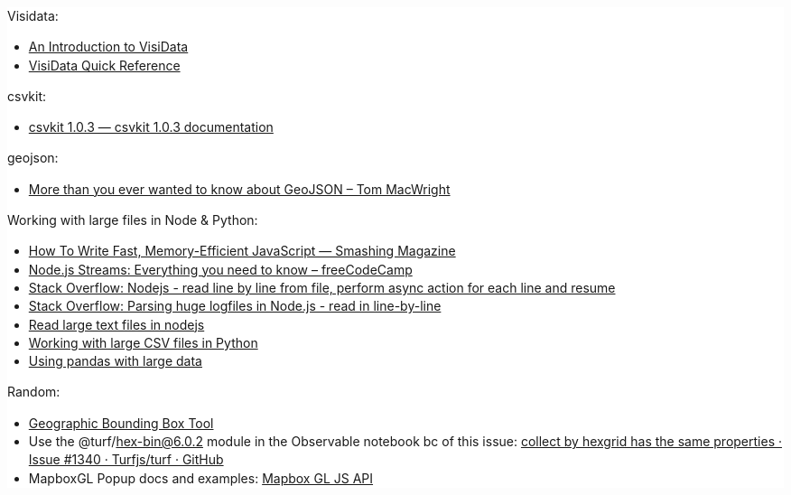 Visidata:

* [An Introduction to VisiData](https://jsvine.github.io/intro-to-visidata/)
* [VisiData Quick Reference](http://visidata.org/man/)

csvkit:

* [csvkit 1.0.3 — csvkit 1.0.3 documentation](https://csvkit.readthedocs.io/en/1.0.3/index.html)

geojson:

* [More than you ever wanted to know about GeoJSON – Tom MacWright](https://macwright.org/2015/03/23/geojson-second-bite.html)

Working with large files in Node & Python:

* [How To Write Fast, Memory-Efficient JavaScript — Smashing Magazine](https://www.smashingmagazine.com/2012/11/writing-fast-memory-efficient-javascript/)
* [Node.js Streams: Everything you need to know – freeCodeCamp](https://medium.freecodecamp.org/node-js-streams-everything-you-need-to-know-c9141306be93)
* [Stack Overflow: Nodejs - read line by line from file, perform async action for each line and resume](https://stackoverflow.com/questions/28009848/nodejs-read-line-by-line-from-file-perform-async-action-for-each-line-and-reu)
* [Stack Overflow: Parsing huge logfiles in Node.js - read in line-by-line](https://stackoverflow.com/questions/16010915/parsing-huge-logfiles-in-node-js-read-in-line-by-line)
* [Read large text files in nodejs](https://coderwall.com/p/ohjerg/read-large-text-files-in-nodejs)
* [Working with large CSV files in Python](http://pythondata.com/working-large-csv-files-python/)
* [Using pandas with large data](https://www.dataquest.io/blog/pandas-big-data/)

Random:

* [Geographic Bounding Box Tool](https://boundingbox.klokantech.com/)
* Use the @turf/hex-bin@6.0.2 module in the Observable notebook bc of this issue: [collect by hexgrid has the same properties · Issue #1340 · Turfjs/turf · GitHub](https://github.com/Turfjs/turf/issues/1340)
* MapboxGL Popup docs and examples: [Mapbox GL JS API](https://www.mapbox.com/mapbox-gl-js/api/#popup)
